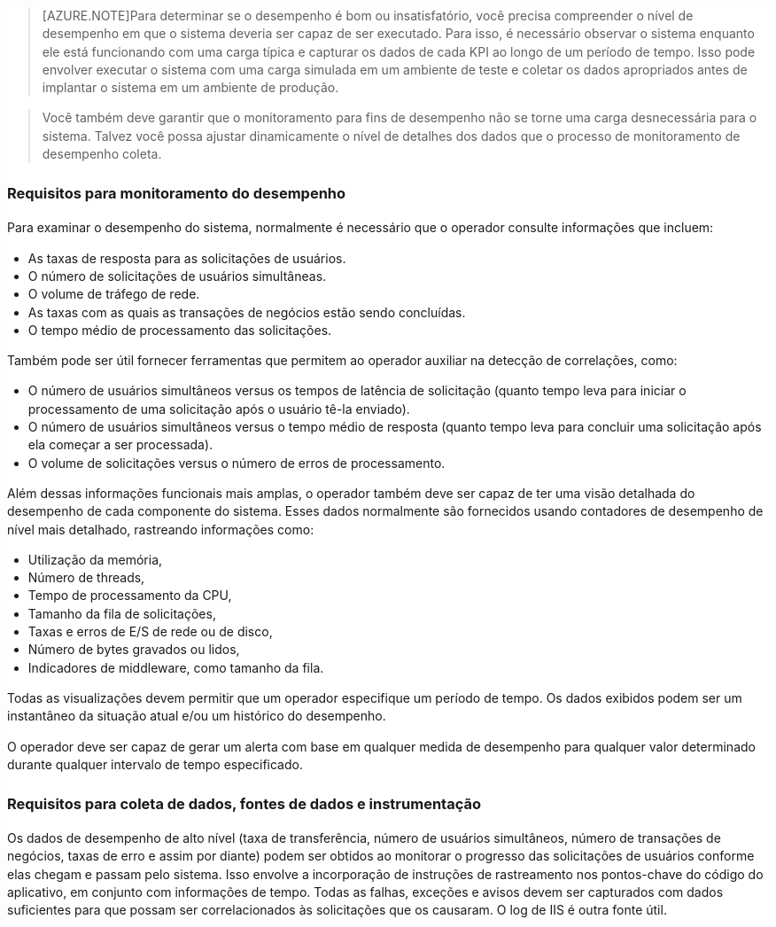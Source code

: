 > [AZURE.NOTE]Para determinar se o desempenho é bom ou insatisfatório, você precisa compreender o nível de desempenho em que o sistema deveria ser capaz de ser executado. Para isso, é necessário observar o sistema enquanto ele está funcionando com uma carga típica e capturar os dados de cada KPI ao longo de um período de tempo. Isso pode envolver executar o sistema com uma carga simulada em um ambiente de teste e coletar os dados apropriados antes de implantar o sistema em um ambiente de produção.

> Você também deve garantir que o monitoramento para fins de desempenho não se torne uma carga desnecessária para o sistema. Talvez você possa ajustar dinamicamente o nível de detalhes dos dados que o processo de monitoramento de desempenho coleta.

### Requisitos para monitoramento do desempenho
Para examinar o desempenho do sistema, normalmente é necessário que o operador consulte informações que incluem:

- As taxas de resposta para as solicitações de usuários.
- O número de solicitações de usuários simultâneas.
- O volume de tráfego de rede.
- As taxas com as quais as transações de negócios estão sendo concluídas.
- O tempo médio de processamento das solicitações.

Também pode ser útil fornecer ferramentas que permitem ao operador auxiliar na detecção de correlações, como:

- O número de usuários simultâneos versus os tempos de latência de solicitação (quanto tempo leva para iniciar o processamento de uma solicitação após o usuário tê-la enviado).
- O número de usuários simultâneos versus o tempo médio de resposta (quanto tempo leva para concluir uma solicitação após ela começar a ser processada).
- O volume de solicitações versus o número de erros de processamento.

Além dessas informações funcionais mais amplas, o operador também deve ser capaz de ter uma visão detalhada do desempenho de cada componente do sistema. Esses dados normalmente são fornecidos usando contadores de desempenho de nível mais detalhado, rastreando informações como:

- Utilização da memória,
- Número de threads,
- Tempo de processamento da CPU,
- Tamanho da fila de solicitações,
- Taxas e erros de E/S de rede ou de disco,
- Número de bytes gravados ou lidos,
- Indicadores de middleware, como tamanho da fila.

Todas as visualizações devem permitir que um operador especifique um período de tempo. Os dados exibidos podem ser um instantâneo da situação atual e/ou um histórico do desempenho.

O operador deve ser capaz de gerar um alerta com base em qualquer medida de desempenho para qualquer valor determinado durante qualquer intervalo de tempo especificado.

### Requisitos para coleta de dados, fontes de dados e instrumentação
Os dados de desempenho de alto nível (taxa de transferência, número de usuários simultâneos, número de transações de negócios, taxas de erro e assim por diante) podem ser obtidos ao monitorar o progresso das solicitações de usuários conforme elas chegam e passam pelo sistema. Isso envolve a incorporação de instruções de rastreamento nos pontos-chave do código do aplicativo, em conjunto com informações de tempo. Todas as falhas, exceções e avisos devem ser capturados com dados suficientes para que possam ser correlacionados às solicitações que os causaram. O log de IIS é outra fonte útil.
